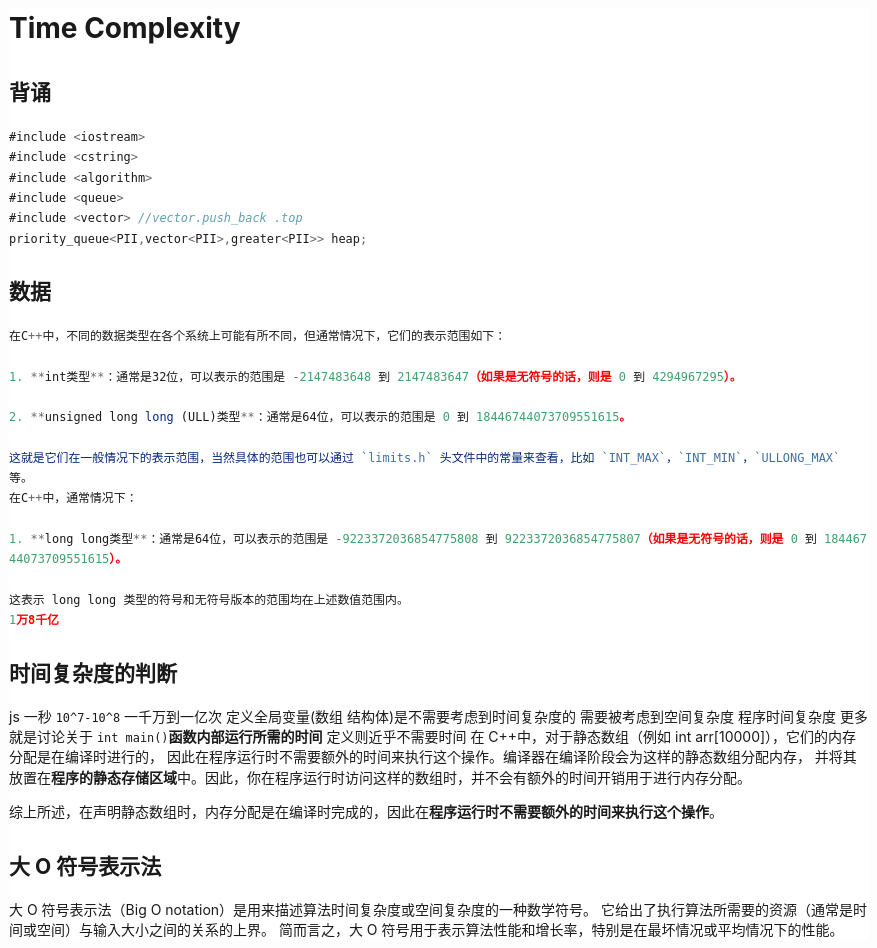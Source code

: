# Time Complexity

## 背诵

```js
#include <iostream>
#include <cstring>
#include <algorithm>
#include <queue>
#include <vector> //vector.push_back .top
priority_queue<PII,vector<PII>,greater<PII>> heap;
```



## 数据

```js
在C++中，不同的数据类型在各个系统上可能有所不同，但通常情况下，它们的表示范围如下：

1. **int类型**：通常是32位，可以表示的范围是 -2147483648 到 2147483647（如果是无符号的话，则是 0 到 4294967295）。

2. **unsigned long long (ULL)类型**：通常是64位，可以表示的范围是 0 到 18446744073709551615。

这就是它们在一般情况下的表示范围，当然具体的范围也可以通过 `limits.h` 头文件中的常量来查看，比如 `INT_MAX`，`INT_MIN`，`ULLONG_MAX` 等。
在C++中，通常情况下：

1. **long long类型**：通常是64位，可以表示的范围是 -9223372036854775808 到 9223372036854775807（如果是无符号的话，则是 0 到 18446744073709551615）。

这表示 long long 类型的符号和无符号版本的范围均在上述数值范围内。
1万8千亿
```



## 时间复杂度的判断

js 一秒 `10^7-10^8` 一千万到一亿次
定义全局变量(数组 结构体)是不需要考虑到时间复杂度的 需要被考虑到空间复杂度
程序时间复杂度 更多就是讨论关于 `int main()`**函数内部运行所需的时间** 定义则近乎不需要时间
在 C++中，对于静态数组（例如 int arr[10000]），它们的内存分配是在编译时进行的，
因此在程序运行时不需要额外的时间来执行这个操作。编译器在编译阶段会为这样的静态数组分配内存，
并将其放置在**程序的静态存储区域**中。因此，你在程序运行时访问这样的数组时，并不会有额外的时间开销用于进行内存分配。

综上所述，在声明静态数组时，内存分配是在编译时完成的，因此在**程序运行时不需要额外的时间来执行这个操作**。



## 大 O 符号表示法

大 O 符号表示法（Big O notation）是用来描述算法时间复杂度或空间复杂度的一种数学符号。
它给出了执行算法所需要的资源（通常是时间或空间）与输入大小之间的关系的上界。
简而言之，大 O 符号用于表示算法性能和增长率，特别是在最坏情况或平均情况下的性能。

